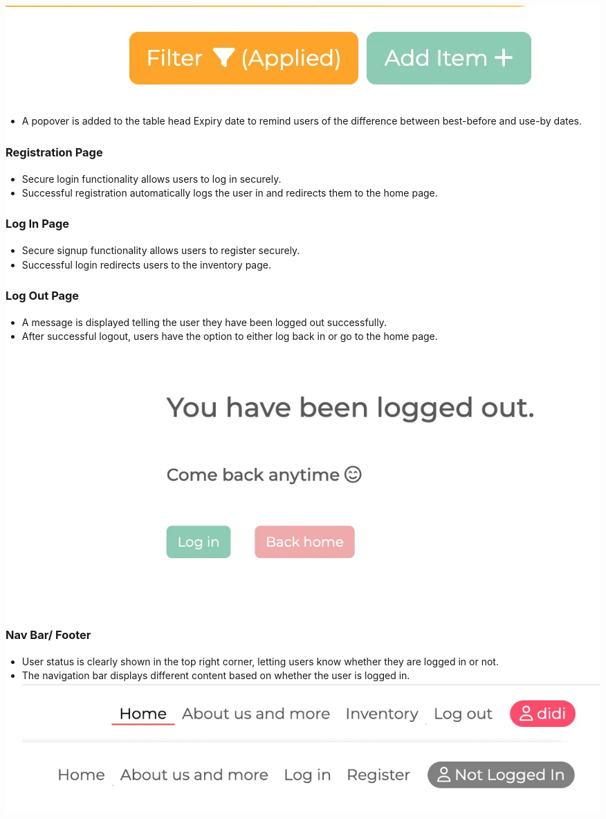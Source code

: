 ![Dashboard filter applied](static/images/readme/dashboard-filter-applied.webp)
- A popover is added to the table head Expiry date to remind users of the difference between best-before and use-by dates.

### Registration Page ###
- Secure login functionality allows users to log in securely.
- Successful registration automatically logs the user in and redirects them to the home page.

### Log In Page
- Secure signup functionality allows users to register securely.
- Successful login redirects users to the inventory page.

### Log Out Page
- A message is displayed telling the user they have been logged out successfully.
- After successful logout, users have the option to either log back in or go to the home page.
![Log out page](static/images/readme/logout-page.webp)

### Nav Bar/ Footer
- User status is clearly shown in the top right corner, letting users know whether they are logged in or not.
- The navigation bar displays different content based on whether the user is logged in.
![Navbar when logged in](static/images/readme/nav-login.webp)
![Navbar when logged out](static/images/readme/nav-logout.webp)
